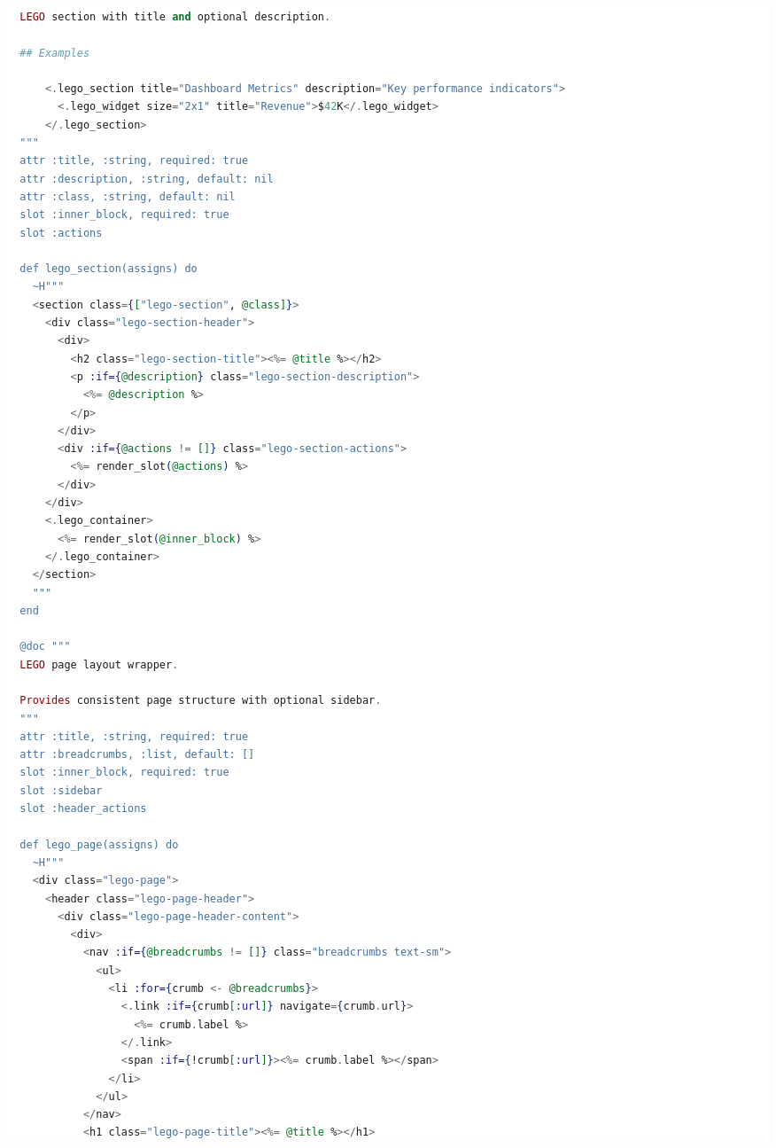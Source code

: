 ```elixir
  LEGO section with title and optional description.
  
  ## Examples
  
      <.lego_section title="Dashboard Metrics" description="Key performance indicators">
        <.lego_widget size="2x1" title="Revenue">$42K</.lego_widget>
      </.lego_section>
  """
  attr :title, :string, required: true
  attr :description, :string, default: nil
  attr :class, :string, default: nil
  slot :inner_block, required: true
  slot :actions
  
  def lego_section(assigns) do
    ~H"""
    <section class={["lego-section", @class]}>
      <div class="lego-section-header">
        <div>
          <h2 class="lego-section-title"><%= @title %></h2>
          <p :if={@description} class="lego-section-description">
            <%= @description %>
          </p>
        </div>
        <div :if={@actions != []} class="lego-section-actions">
          <%= render_slot(@actions) %>
        </div>
      </div>
      <.lego_container>
        <%= render_slot(@inner_block) %>
      </.lego_container>
    </section>
    """
  end
  
  @doc """
  LEGO page layout wrapper.
  
  Provides consistent page structure with optional sidebar.
  """
  attr :title, :string, required: true
  attr :breadcrumbs, :list, default: []
  slot :inner_block, required: true
  slot :sidebar
  slot :header_actions
  
  def lego_page(assigns) do
    ~H"""
    <div class="lego-page">
      <header class="lego-page-header">
        <div class="lego-page-header-content">
          <div>
            <nav :if={@breadcrumbs != []} class="breadcrumbs text-sm">
              <ul>
                <li :for={crumb <- @breadcrumbs}>
                  <.link :if={crumb[:url]} navigate={crumb.url}>
                    <%= crumb.label %>
                  </.link>
                  <span :if={!crumb[:url]}><%= crumb.label %></span>
                </li>
              </ul>
            </nav>
            <h1 class="lego-page-title"><%= @title %></h1>
```